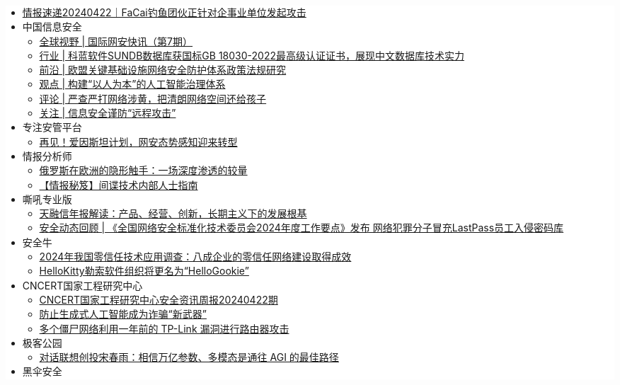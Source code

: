   - [情报速递20240422｜FaCai钓鱼团伙正针对企事业单位发起攻击](https://mp.weixin.qq.com/s?__biz=MzI5ODk3OTM1Ng==&mid=2247503781&idx=1&sn=9f67ec3e07a2f76e8ad86fb65b6b1956&chksm=ec9f16d6dbe89fc02f07456e983c8d0eca12a220da46be2f1aec1c80bbc3b20be993eb9467e8&scene=58&subscene=0#rd)
- 中国信息安全
  - [全球视野 | 国际网安快讯（第7期）](https://mp.weixin.qq.com/s?__biz=MzA5MzE5MDAzOA==&mid=2664211545&idx=1&sn=8caab08154348b22a2a3653888c3c770&chksm=8b59a6a0bc2e2fb674b456978cba0e9e967fd098d9cc42e83f7738c865c81ef53db04c0a7c0b&scene=58&subscene=0#rd)
  - [行业 | 科蓝软件SUNDB数据库获国标GB 18030-2022最高级认证证书，展现中文数据库技术实力](https://mp.weixin.qq.com/s?__biz=MzA5MzE5MDAzOA==&mid=2664211545&idx=2&sn=6740feb6fa71830991d11e9d61a90212&chksm=8b59a6a0bc2e2fb609ff1d0c681088124b56eeb33a0b6b47a619dba53f7a4d586b5b6d2c7c32&scene=58&subscene=0#rd)
  - [前沿 | 欧盟关键基础设施网络安全防护体系政策法规研究](https://mp.weixin.qq.com/s?__biz=MzA5MzE5MDAzOA==&mid=2664211545&idx=3&sn=9ffd6da02142d6b3e8602c635a85ea74&chksm=8b59a6a0bc2e2fb6c6ba038afc6577488befedd637246f3891f66864b17996049f683b44c1b0&scene=58&subscene=0#rd)
  - [观点 | 构建“以人为本”的人工智能治理体系](https://mp.weixin.qq.com/s?__biz=MzA5MzE5MDAzOA==&mid=2664211545&idx=4&sn=d9caccda8cd63ff15a2542c91b764053&chksm=8b59a6a0bc2e2fb6699965d474b3c20f508dca948091c338cab67294c009a6ec885cf79b4cc5&scene=58&subscene=0#rd)
  - [评论 | 严查严打网络涉黄，把清朗网络空间还给孩子](https://mp.weixin.qq.com/s?__biz=MzA5MzE5MDAzOA==&mid=2664211545&idx=5&sn=580bc6ac17dc802753f274792beb6b34&chksm=8b59a6a0bc2e2fb699edfafc4e7581c99838838093430359430f1485ca48f46eedd41e20aef6&scene=58&subscene=0#rd)
  - [关注 | 信息安全谨防“远程攻击”](https://mp.weixin.qq.com/s?__biz=MzA5MzE5MDAzOA==&mid=2664211545&idx=6&sn=c77d4b5cf34498aee081454230230264&chksm=8b59a6a0bc2e2fb6b9fdf68460c33d7f75a8dfa001e6922c729a519e96b85f45dbc924470eab&scene=58&subscene=0#rd)
- 专注安管平台
  - [再见！爱因斯坦计划，网安态势感知迎来转型](https://mp.weixin.qq.com/s?__biz=MzUyNzMxOTAwMw==&mid=2247484730&idx=1&sn=a4dfcb4c250f3128b59cab19c6a393f2&chksm=fa002f8ecd77a698a4d47c17f463eaa132656a7fdfecef6f280c698759af43704b1210b1ae1e&scene=58&subscene=0#rd)
- 情报分析师
  - [俄罗斯在欧洲的隐形触手：一场深度渗透的较量](https://mp.weixin.qq.com/s?__biz=MzA3Mjc1MTkwOA==&mid=2650548752&idx=1&sn=07db7a57a990dbdb51cc30e4aacac6c7&chksm=8711045bb0668d4df096fff30899d54f50a2b5f0c5820b5e9a47292d8af51ee2d75c63130fc0&scene=58&subscene=0#rd)
  - [【情报秘笈】间谍技术内部人士指南](https://mp.weixin.qq.com/s?__biz=MzA3Mjc1MTkwOA==&mid=2650548752&idx=2&sn=bd1a09632edfa5e55148d29302f3f648&chksm=8711045bb0668d4d9f86ef03003c20ef094b9da0cc794b671d94b0006fdbf9bb3a963fce754d&scene=58&subscene=0#rd)
- 嘶吼专业版
  - [天融信年报解读：产品、经营、创新，长期主义下的发展根基](https://mp.weixin.qq.com/s?__biz=MzI0MDY1MDU4MQ==&mid=2247574795&idx=1&sn=ef55bab70ca6b27c0018359160585dde&chksm=e9147531de63fc2762acdeac6a2c7dbd57d9d4550c737ce8b5a7686336aacf0ac5eee4c8c171&scene=58&subscene=0#rd)
  - [安全动态回顾 | 《全国网络安全标准化技术委员会2024年度工作要点》发布  网络犯罪分子冒充LastPass员工入侵密码库](https://mp.weixin.qq.com/s?__biz=MzI0MDY1MDU4MQ==&mid=2247574795&idx=2&sn=c2d8ba8a635e5efec43e1a62f2fceb9a&chksm=e9147531de63fc2709f4e7e88cd0e0007efff8033487b2ac70b9e079f91e8ce406c92bf12cf6&scene=58&subscene=0#rd)
- 安全牛
  - [2024年我国零信任技术应用调查：八成企业的零信任网络建设取得成效](https://mp.weixin.qq.com/s?__biz=MjM5Njc3NjM4MA==&mid=2651129209&idx=1&sn=de4c6b99277ea4d984e810e879da9fd0&chksm=bd15b5aa8a623cbc16c8fc6a60a87c9f5d35ae36366fffda56d8fae47dbebc26c0421ab80e9a&scene=58&subscene=0#rd)
  - [HelloKitty勒索软件组织将更名为“HelloGookie”](https://mp.weixin.qq.com/s?__biz=MjM5Njc3NjM4MA==&mid=2651129209&idx=2&sn=4c88019b9fe2b231464228d1529f2f9b&chksm=bd15b5aa8a623cbcf3b56218442f4a92ceef8c6c9b1bcb7ad9b17abb096e9215fbdcfa28209d&scene=58&subscene=0#rd)
- CNCERT国家工程研究中心
  - [CNCERT国家工程研究中心安全资讯周报20240422期](https://mp.weixin.qq.com/s?__biz=MzUzNDYxOTA1NA==&mid=2247544184&idx=1&sn=6dbb8cf665a095d29e0a1398ff1825e7&chksm=fa939bb9cde412af7356a53de3632151b8ff19d85ab50519db672617cfd948e8829819fb73e2&scene=58&subscene=0#rd)
  - [防止生成式人工智能成为诈骗“新武器”](https://mp.weixin.qq.com/s?__biz=MzUzNDYxOTA1NA==&mid=2247544184&idx=2&sn=5f5d8999dbcf1c98dd8c52715767f0a9&chksm=fa939bb9cde412af7c2e722fbf2701dde8f9665ed772a11b897a415917c95714a43c7e30d409&scene=58&subscene=0#rd)
  - [多个僵尸网络利用一年前的 TP-Link 漏洞进行路由器攻击](https://mp.weixin.qq.com/s?__biz=MzUzNDYxOTA1NA==&mid=2247544184&idx=3&sn=58ebfa81bbbf55fa4d526c3859f8d5ca&chksm=fa939bb9cde412af2df7d6fc049625ccdf98f83a2a0c1721d891d7ab7ed7b21130a7f48c6a1e&scene=58&subscene=0#rd)
- 极客公园
  - [对话联想创投宋春雨：相信万亿参数、多模态是通往 AGI 的最佳路径](https://mp.weixin.qq.com/s?__biz=MTMwNDMwODQ0MQ==&mid=2653039320&idx=1&sn=d8d02745790b6b1c1007f61299b9c740&chksm=7e57576e4920de78e6fff1553e6d7557559d7e1fcf3f9a0ccc73294a2a92df7b52ac5244c985&scene=58&subscene=0#rd)
- 黑伞安全
